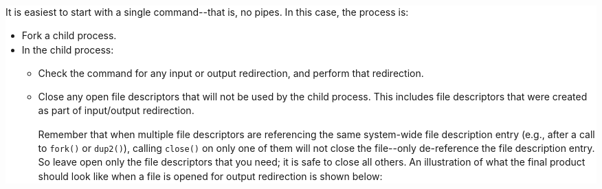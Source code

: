 It is easiest to start with a single command--that is, no pipes.  In this case,
the process is:

 - Fork a child process.
 - In the child process:
   - Check the command for any input or output redirection, and perform that
     redirection.
   - Close any open file descriptors that will not be used by the child
     process.  This includes file descriptors that were created as part of
     input/output redirection.

     Remember that when multiple file descriptors are referencing the same
     system-wide file description entry (e.g., after a call to `fork()` or
     `dup2()`), calling `close()` on only one of them will not close the
     file--only de-reference the file description entry.  So leave open only
     the file descriptors that you need; it is safe to close all others.  An
     illustration of what the final product should look like when a file is
     opened for output redirection is shown below:
